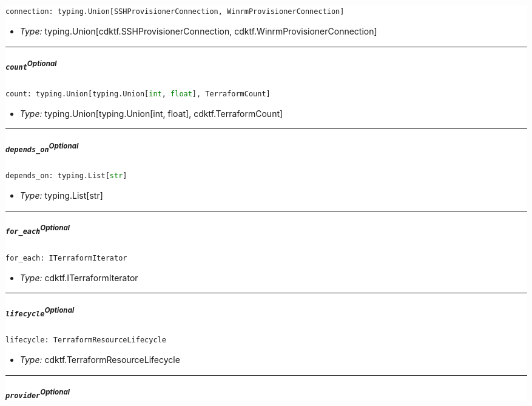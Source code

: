 ```python
connection: typing.Union[SSHProvisionerConnection, WinrmProvisionerConnection]
```

- *Type:* typing.Union[cdktf.SSHProvisionerConnection, cdktf.WinrmProvisionerConnection]

---

##### `count`<sup>Optional</sup> <a name="count" id="@cdktf/provider-postgresql.securityLabel.SecurityLabel.property.count"></a>

```python
count: typing.Union[typing.Union[int, float], TerraformCount]
```

- *Type:* typing.Union[typing.Union[int, float], cdktf.TerraformCount]

---

##### `depends_on`<sup>Optional</sup> <a name="depends_on" id="@cdktf/provider-postgresql.securityLabel.SecurityLabel.property.dependsOn"></a>

```python
depends_on: typing.List[str]
```

- *Type:* typing.List[str]

---

##### `for_each`<sup>Optional</sup> <a name="for_each" id="@cdktf/provider-postgresql.securityLabel.SecurityLabel.property.forEach"></a>

```python
for_each: ITerraformIterator
```

- *Type:* cdktf.ITerraformIterator

---

##### `lifecycle`<sup>Optional</sup> <a name="lifecycle" id="@cdktf/provider-postgresql.securityLabel.SecurityLabel.property.lifecycle"></a>

```python
lifecycle: TerraformResourceLifecycle
```

- *Type:* cdktf.TerraformResourceLifecycle

---

##### `provider`<sup>Optional</sup> <a name="provider" id="@cdktf/provider-postgresql.securityLabel.SecurityLabel.property.provider"></a>
